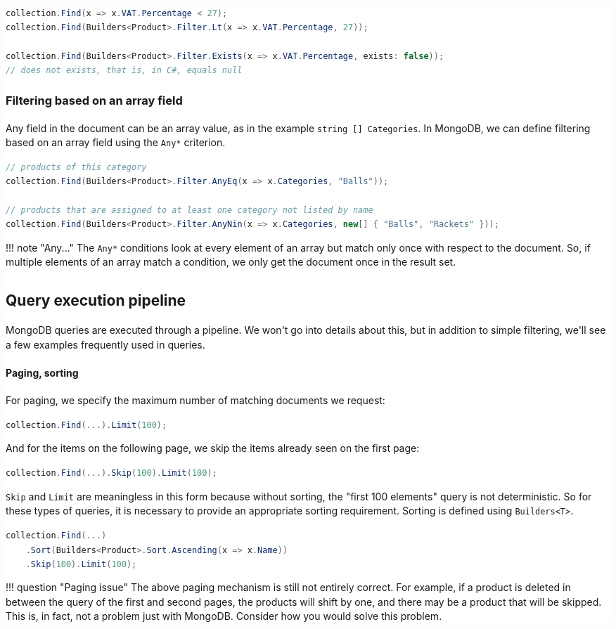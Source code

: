 ```csharp
collection.Find(x => x.VAT.Percentage < 27);
collection.Find(Builders<Product>.Filter.Lt(x => x.VAT.Percentage, 27));

collection.Find(Builders<Product>.Filter.Exists(x => x.VAT.Percentage, exists: false));
// does not exists, that is, in C#, equals null
```

### Filtering based on an array field

Any field in the document can be an array value, as in the example `string [] Categories`. In MongoDB, we can define filtering based on an array field using the `Any*` criterion.

```csharp
// products of this category
collection.Find(Builders<Product>.Filter.AnyEq(x => x.Categories, "Balls"));

// products that are assigned to at least one category not listed by name
collection.Find(Builders<Product>.Filter.AnyNin(x => x.Categories, new[] { "Balls", "Rackets" }));
```

!!! note "Any..."
    The `Any*` conditions look at every element of an array but match only once with respect to the document. So, if multiple elements of an array match a condition, we only get the document once in the result set.

## Query execution pipeline

MongoDB queries are executed through a pipeline. We won't go into details about this, but in addition to simple filtering, we'll see a few examples frequently used in queries.

#### Paging, sorting

For paging, we specify the maximum number of matching documents we request:

```csharp
collection.Find(...).Limit(100);
```

And for the items on the following page, we skip the items already seen on the first page:

```csharp
collection.Find(...).Skip(100).Limit(100);
```

`Skip` and `Limit` are meaningless in this form because without sorting, the "first 100 elements" query is not deterministic. So for these types of queries, it is necessary to provide an appropriate sorting requirement. Sorting is defined using `Builders<T>`.

```csharp
collection.Find(...)
    .Sort(Builders<Product>.Sort.Ascending(x => x.Name))
    .Skip(100).Limit(100);
```

!!! question "Paging issue"
    The above paging mechanism is still not entirely correct. For example, if a product is deleted in between the query of the first and second pages, the products will shift by one, and there may be a product that will be skipped. This is, in fact, not a problem just with MongoDB. Consider how you would solve this problem.
